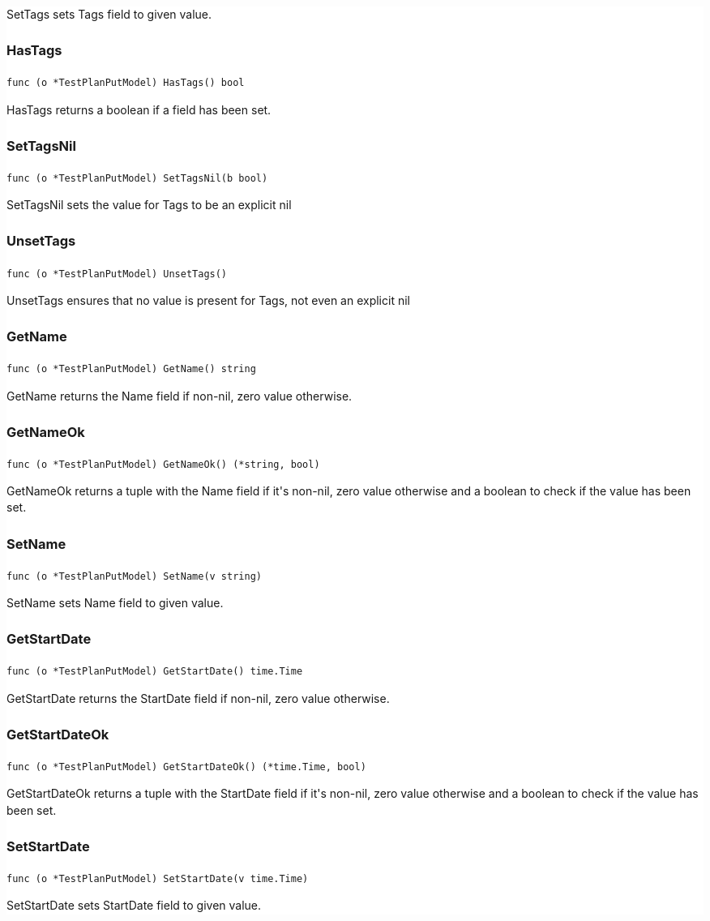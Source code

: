 SetTags sets Tags field to given value.

### HasTags

`func (o *TestPlanPutModel) HasTags() bool`

HasTags returns a boolean if a field has been set.

### SetTagsNil

`func (o *TestPlanPutModel) SetTagsNil(b bool)`

 SetTagsNil sets the value for Tags to be an explicit nil

### UnsetTags
`func (o *TestPlanPutModel) UnsetTags()`

UnsetTags ensures that no value is present for Tags, not even an explicit nil
### GetName

`func (o *TestPlanPutModel) GetName() string`

GetName returns the Name field if non-nil, zero value otherwise.

### GetNameOk

`func (o *TestPlanPutModel) GetNameOk() (*string, bool)`

GetNameOk returns a tuple with the Name field if it's non-nil, zero value otherwise
and a boolean to check if the value has been set.

### SetName

`func (o *TestPlanPutModel) SetName(v string)`

SetName sets Name field to given value.


### GetStartDate

`func (o *TestPlanPutModel) GetStartDate() time.Time`

GetStartDate returns the StartDate field if non-nil, zero value otherwise.

### GetStartDateOk

`func (o *TestPlanPutModel) GetStartDateOk() (*time.Time, bool)`

GetStartDateOk returns a tuple with the StartDate field if it's non-nil, zero value otherwise
and a boolean to check if the value has been set.

### SetStartDate

`func (o *TestPlanPutModel) SetStartDate(v time.Time)`

SetStartDate sets StartDate field to given value.

